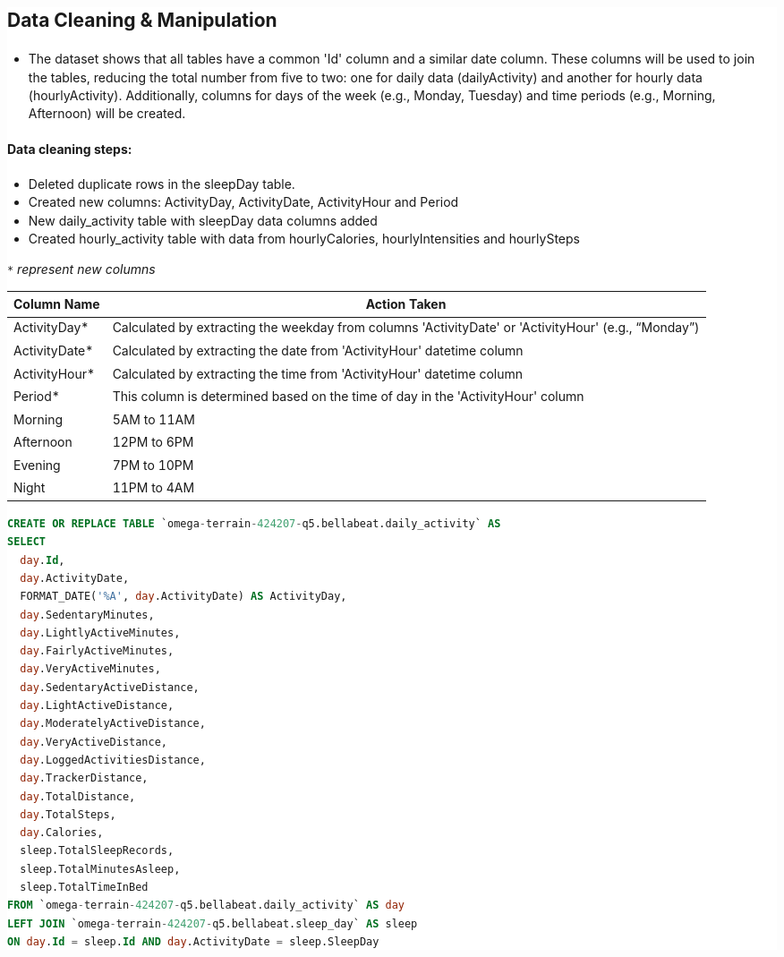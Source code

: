 ## Data Cleaning & Manipulation

- The dataset shows that all tables have a common 'Id' column and a similar date column. These columns will be used to join the tables, reducing the total number from five to two: one for daily data (dailyActivity) and another for hourly data (hourlyActivity). Additionally, columns for days of the week (e.g., Monday, Tuesday) and time periods (e.g., Morning, Afternoon) will be created.

#### Data cleaning steps: 
- Deleted duplicate rows in the sleepDay table.
- Created new columns: ActivityDay, ActivityDate, ActivityHour and Period 
- New daily_activity table with sleepDay data columns added 
- Created hourly_activity table with data from hourlyCalories, hourlyIntensities and hourlySteps
  
_`*` represent new columns_
  
| Column Name | Action Taken |
| ------- | ----------- |
| ActivityDay* | Calculated by extracting the weekday from columns 'ActivityDate' or 'ActivityHour' (e.g., “Monday”) |
| ActivityDate* | Calculated by extracting the date from 'ActivityHour' datetime column |
| ActivityHour* | Calculated by extracting the time from 'ActivityHour' datetime column |
| Period* | This column is determined based on the time of day in the 'ActivityHour' column |
| Morning | 5AM to 11AM |
| Afternoon | 12PM to 6PM |
| Evening | 7PM to 10PM |
| Night | 11PM to 4AM |


````sql
CREATE OR REPLACE TABLE `omega-terrain-424207-q5.bellabeat.daily_activity` AS 
SELECT 
  day.Id,
  day.ActivityDate,
  FORMAT_DATE('%A', day.ActivityDate) AS ActivityDay,
  day.SedentaryMinutes,
  day.LightlyActiveMinutes,
  day.FairlyActiveMinutes,
  day.VeryActiveMinutes,
  day.SedentaryActiveDistance,
  day.LightActiveDistance,
  day.ModeratelyActiveDistance,
  day.VeryActiveDistance,
  day.LoggedActivitiesDistance,
  day.TrackerDistance,
  day.TotalDistance,
  day.TotalSteps,
  day.Calories,
  sleep.TotalSleepRecords,
  sleep.TotalMinutesAsleep,
  sleep.TotalTimeInBed
FROM `omega-terrain-424207-q5.bellabeat.daily_activity` AS day
LEFT JOIN `omega-terrain-424207-q5.bellabeat.sleep_day` AS sleep
ON day.Id = sleep.Id AND day.ActivityDate = sleep.SleepDay
````
